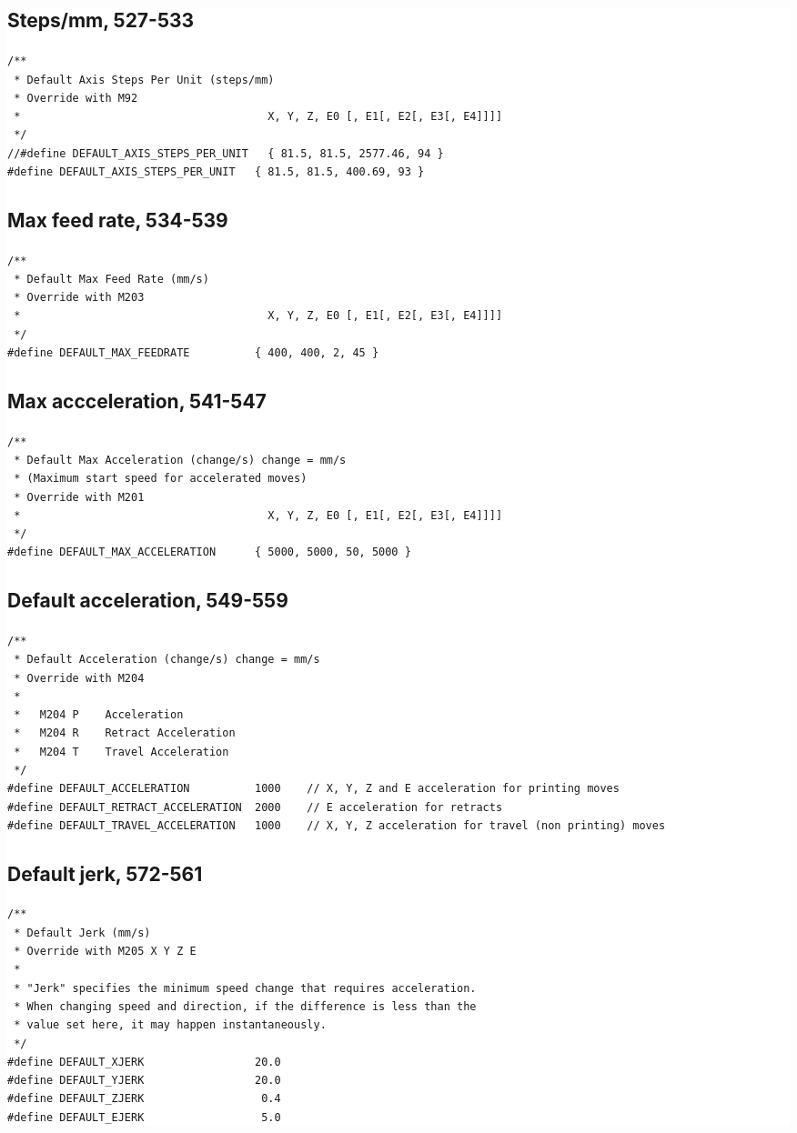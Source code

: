 Steps/mm, 527-533
---------------
	/**
	 * Default Axis Steps Per Unit (steps/mm)
	 * Override with M92
	 *                                      X, Y, Z, E0 [, E1[, E2[, E3[, E4]]]]
	 */
	//#define DEFAULT_AXIS_STEPS_PER_UNIT   { 81.5, 81.5, 2577.46, 94 }
	#define DEFAULT_AXIS_STEPS_PER_UNIT   { 81.5, 81.5, 400.69, 93 }

Max feed rate, 534-539
---------------
	/**
	 * Default Max Feed Rate (mm/s)
	 * Override with M203
	 *                                      X, Y, Z, E0 [, E1[, E2[, E3[, E4]]]]
	 */
	#define DEFAULT_MAX_FEEDRATE          { 400, 400, 2, 45 }

Max accceleration, 541-547
---------------
	/**
	 * Default Max Acceleration (change/s) change = mm/s
	 * (Maximum start speed for accelerated moves)
	 * Override with M201
	 *                                      X, Y, Z, E0 [, E1[, E2[, E3[, E4]]]]
	 */
	#define DEFAULT_MAX_ACCELERATION      { 5000, 5000, 50, 5000 }

Default acceleration, 549-559
---------------
	/**
	 * Default Acceleration (change/s) change = mm/s
	 * Override with M204
	 *
	 *   M204 P    Acceleration
	 *   M204 R    Retract Acceleration
	 *   M204 T    Travel Acceleration
	 */
	#define DEFAULT_ACCELERATION          1000    // X, Y, Z and E acceleration for printing moves
	#define DEFAULT_RETRACT_ACCELERATION  2000    // E acceleration for retracts
	#define DEFAULT_TRAVEL_ACCELERATION   1000    // X, Y, Z acceleration for travel (non printing) moves

Default jerk, 572-561
---------------
	/**
	 * Default Jerk (mm/s)
	 * Override with M205 X Y Z E
	 *
	 * "Jerk" specifies the minimum speed change that requires acceleration.
	 * When changing speed and direction, if the difference is less than the
	 * value set here, it may happen instantaneously.
	 */
	#define DEFAULT_XJERK                 20.0
	#define DEFAULT_YJERK                 20.0
	#define DEFAULT_ZJERK                  0.4
	#define DEFAULT_EJERK                  5.0
	